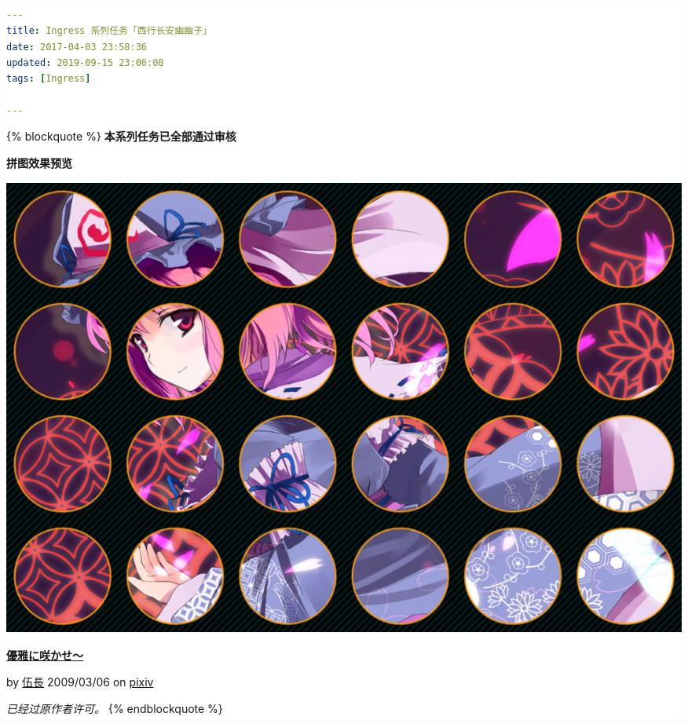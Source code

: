 ```yaml
---
title: Ingress 系列任务「西行长安幽幽子」
date: 2017-04-03 23:58:36
updated: 2019-09-15 23:06:00
tags: [Ingress]

---
```


{% blockquote %}
**本系列任务已全部通过审核**

**拼图效果预览**

![效果预览](/images/2017/4/yuyuko-mission-preview.png)

**[優雅に咲かせ～](https://www.pixiv.net/member_illust.php?mode=medium&illust_id=3339758 "「優雅に咲かせ～」／「伍長」のイラスト [pixiv]")**

by [伍長](https://www.pixiv.net/member.php?id=90464 "「伍長」的个人资料 [pixiv]") 2009/03/06 on [pixiv](http://www.pixiv.net/ "[pixiv]")

*已经过原作者许可。*
{% endblockquote %}
